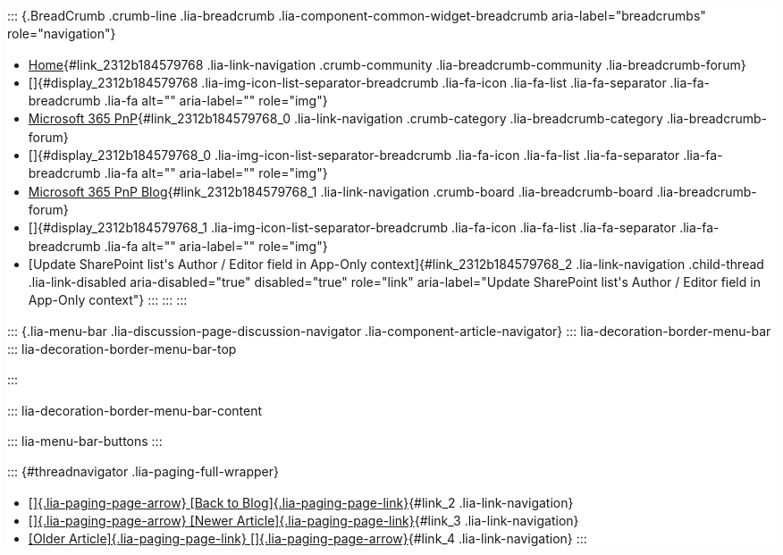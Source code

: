 ::: {.BreadCrumb .crumb-line .lia-breadcrumb .lia-component-common-widget-breadcrumb aria-label="breadcrumbs" role="navigation"}
-   [Home](/){#link_2312b184579768 .lia-link-navigation .crumb-community
    .lia-breadcrumb-community .lia-breadcrumb-forum}
-    []{#display_2312b184579768 .lia-img-icon-list-separator-breadcrumb
    .lia-fa-icon .lia-fa-list .lia-fa-separator .lia-fa-breadcrumb
    .lia-fa alt="" aria-label="" role="img"}
-   [Microsoft 365
    PnP](/t5/microsoft-365-pnp/ct-p/Microsoft365PnP){#link_2312b184579768_0
    .lia-link-navigation .crumb-category .lia-breadcrumb-category
    .lia-breadcrumb-forum}
-    []{#display_2312b184579768_0
    .lia-img-icon-list-separator-breadcrumb .lia-fa-icon .lia-fa-list
    .lia-fa-separator .lia-fa-breadcrumb .lia-fa alt="" aria-label=""
    role="img"}
-   [Microsoft 365 PnP
    Blog](/t5/microsoft-365-pnp-blog/bg-p/Microsoft365PnPBlog){#link_2312b184579768_1
    .lia-link-navigation .crumb-board .lia-breadcrumb-board
    .lia-breadcrumb-forum}
-    []{#display_2312b184579768_1
    .lia-img-icon-list-separator-breadcrumb .lia-fa-icon .lia-fa-list
    .lia-fa-separator .lia-fa-breadcrumb .lia-fa alt="" aria-label=""
    role="img"}
-   [Update SharePoint list\'s Author / Editor field in App-Only
    context]{#link_2312b184579768_2 .lia-link-navigation .child-thread
    .lia-link-disabled aria-disabled="true" disabled="true" role="link"
    aria-label="Update SharePoint list's Author / Editor field in App-Only context"}
:::
:::
:::

::: {.lia-menu-bar .lia-discussion-page-discussion-navigator .lia-component-article-navigator}
::: lia-decoration-border-menu-bar
::: lia-decoration-border-menu-bar-top
<div>

</div>
:::

::: lia-decoration-border-menu-bar-content
<div>

::: lia-menu-bar-buttons
:::

::: {#threadnavigator .lia-paging-full-wrapper}
-   [[]{.lia-paging-page-arrow} [Back to
    Blog]{.lia-paging-page-link}](/t5/microsoft-365-pnp-blog/bg-p/Microsoft365PnPBlog "Microsoft 365 PnP Blog"){#link_2
    .lia-link-navigation}
-   [[]{.lia-paging-page-arrow} [Newer
    Article]{.lia-paging-page-link}](/t5/microsoft-365-pnp-blog/putting-some-more-fun-into-azure-functions-managed-identity-amp/ba-p/2628047 "Putting some more FUN into Azure Functions, Managed Identity & Microsoft Graph"){#link_3
    .lia-link-navigation}
-   [[Older Article]{.lia-paging-page-link}
    []{.lia-paging-page-arrow}](/t5/microsoft-365-pnp-blog/quickbooks-api-integration-with-power-automate-using-custom/ba-p/2613452 "QuickBooks API Integration With Power Automate Using Custom Connectors"){#link_4
    .lia-link-navigation}
:::
